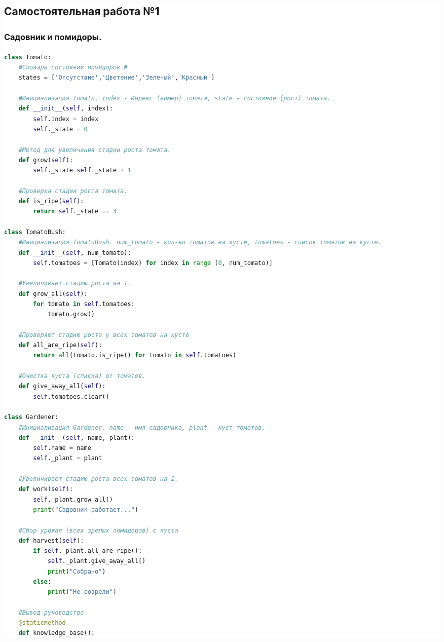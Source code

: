 ## Самостоятельная работа №1
### Садовник и помидоры.

```python
class Tomato:
    #Словарь состояний помидоров #
    states = ['Отсутствие','Цветение','Зеленый','Красный']

    #Инициализация Tomato, Index - Индекс (номер) томата, state - состояние (рост) томата.
    def __init__(self, index):
        self.index = index
        self._state = 0

    #Метод для увеличения стадии роста томата.
    def grow(self):
        self._state=self._state + 1

    #Проверка стадии роста томата.
    def is_ripe(self):
        return self._state == 3

class TomatoBush:
    #Инициализация TomatoBush. num_tomato - кол-во томатов на кусте, tomatoes - список томатов на кусте.
    def __init__(self, num_tomato):
        self.tomatoes = [Tomato(index) for index in range (0, num_tomato)]

    #Увеличивает стадию роста на 1.
    def grow_all(self):
        for tomato in self.tomatoes:
            tomato.grow()

    #Проверяет стадию роста у всех томатов на кусте
    def all_are_ripe(self):
        return all(tomato.is_ripe() for tomato in self.tomatoes)

    #Очистка куста (списка) от томатов.
    def give_away_all(self):
        self.tomatoes.clear()

class Gardener:
    #Инициализация Gardener. name - имя садовника, plant - куст томатов.
    def __init__(self, name, plant):
        self.name = name
        self._plant = plant

    #Увеличивает стадию роста всех томатов на 1.
    def work(self):
        self._plant.grow_all()
        print("Садовник работает...")

    #Сбор урожая (всех зрелых помидоров) с куста
    def harvest(self):
        if self._plant.all_are_ripe():
            self._plant.give_away_all()
            print("Собрано")
        else:
            print("Не созрели")

    #Вывод руководства
    @staticmethod
    def knowledge_base():
```